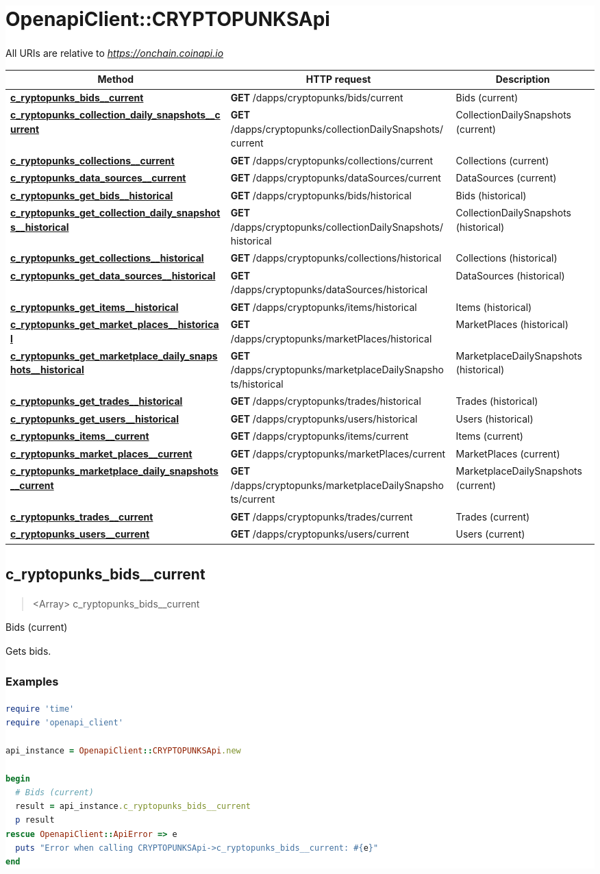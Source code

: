 # OpenapiClient::CRYPTOPUNKSApi

All URIs are relative to *https://onchain.coinapi.io*

| Method | HTTP request | Description |
| ------ | ------------ | ----------- |
| [**c_ryptopunks_bids__current**](CRYPTOPUNKSApi.md#c_ryptopunks_bids__current) | **GET** /dapps/cryptopunks/bids/current | Bids (current) |
| [**c_ryptopunks_collection_daily_snapshots__current**](CRYPTOPUNKSApi.md#c_ryptopunks_collection_daily_snapshots__current) | **GET** /dapps/cryptopunks/collectionDailySnapshots/current | CollectionDailySnapshots (current) |
| [**c_ryptopunks_collections__current**](CRYPTOPUNKSApi.md#c_ryptopunks_collections__current) | **GET** /dapps/cryptopunks/collections/current | Collections (current) |
| [**c_ryptopunks_data_sources__current**](CRYPTOPUNKSApi.md#c_ryptopunks_data_sources__current) | **GET** /dapps/cryptopunks/dataSources/current | DataSources (current) |
| [**c_ryptopunks_get_bids__historical**](CRYPTOPUNKSApi.md#c_ryptopunks_get_bids__historical) | **GET** /dapps/cryptopunks/bids/historical | Bids (historical) |
| [**c_ryptopunks_get_collection_daily_snapshots__historical**](CRYPTOPUNKSApi.md#c_ryptopunks_get_collection_daily_snapshots__historical) | **GET** /dapps/cryptopunks/collectionDailySnapshots/historical | CollectionDailySnapshots (historical) |
| [**c_ryptopunks_get_collections__historical**](CRYPTOPUNKSApi.md#c_ryptopunks_get_collections__historical) | **GET** /dapps/cryptopunks/collections/historical | Collections (historical) |
| [**c_ryptopunks_get_data_sources__historical**](CRYPTOPUNKSApi.md#c_ryptopunks_get_data_sources__historical) | **GET** /dapps/cryptopunks/dataSources/historical | DataSources (historical) |
| [**c_ryptopunks_get_items__historical**](CRYPTOPUNKSApi.md#c_ryptopunks_get_items__historical) | **GET** /dapps/cryptopunks/items/historical | Items (historical) |
| [**c_ryptopunks_get_market_places__historical**](CRYPTOPUNKSApi.md#c_ryptopunks_get_market_places__historical) | **GET** /dapps/cryptopunks/marketPlaces/historical | MarketPlaces (historical) |
| [**c_ryptopunks_get_marketplace_daily_snapshots__historical**](CRYPTOPUNKSApi.md#c_ryptopunks_get_marketplace_daily_snapshots__historical) | **GET** /dapps/cryptopunks/marketplaceDailySnapshots/historical | MarketplaceDailySnapshots (historical) |
| [**c_ryptopunks_get_trades__historical**](CRYPTOPUNKSApi.md#c_ryptopunks_get_trades__historical) | **GET** /dapps/cryptopunks/trades/historical | Trades (historical) |
| [**c_ryptopunks_get_users__historical**](CRYPTOPUNKSApi.md#c_ryptopunks_get_users__historical) | **GET** /dapps/cryptopunks/users/historical | Users (historical) |
| [**c_ryptopunks_items__current**](CRYPTOPUNKSApi.md#c_ryptopunks_items__current) | **GET** /dapps/cryptopunks/items/current | Items (current) |
| [**c_ryptopunks_market_places__current**](CRYPTOPUNKSApi.md#c_ryptopunks_market_places__current) | **GET** /dapps/cryptopunks/marketPlaces/current | MarketPlaces (current) |
| [**c_ryptopunks_marketplace_daily_snapshots__current**](CRYPTOPUNKSApi.md#c_ryptopunks_marketplace_daily_snapshots__current) | **GET** /dapps/cryptopunks/marketplaceDailySnapshots/current | MarketplaceDailySnapshots (current) |
| [**c_ryptopunks_trades__current**](CRYPTOPUNKSApi.md#c_ryptopunks_trades__current) | **GET** /dapps/cryptopunks/trades/current | Trades (current) |
| [**c_ryptopunks_users__current**](CRYPTOPUNKSApi.md#c_ryptopunks_users__current) | **GET** /dapps/cryptopunks/users/current | Users (current) |


## c_ryptopunks_bids__current

> <Array<CRYPTOPUNKSBidDTO>> c_ryptopunks_bids__current

Bids (current)

Gets bids.

### Examples

```ruby
require 'time'
require 'openapi_client'

api_instance = OpenapiClient::CRYPTOPUNKSApi.new

begin
  # Bids (current)
  result = api_instance.c_ryptopunks_bids__current
  p result
rescue OpenapiClient::ApiError => e
  puts "Error when calling CRYPTOPUNKSApi->c_ryptopunks_bids__current: #{e}"
end
```

